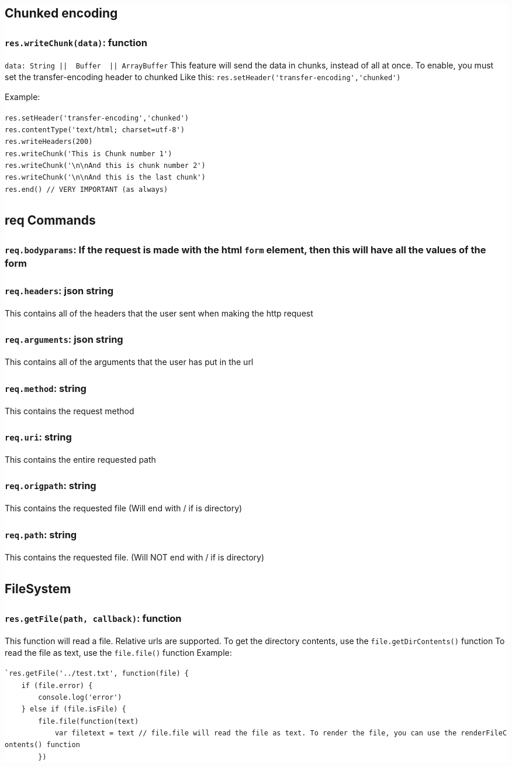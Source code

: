 ## Chunked encoding

### `res.writeChunk(data)`: function
`data: String ||  Buffer  || ArrayBuffer`
This feature will send the data in chunks, instead of all at once.
To enable, you must set the transfer-encoding header to chunked
Like this: `res.setHeader('transfer-encoding','chunked')`

Example:

```
res.setHeader('transfer-encoding','chunked')
res.contentType('text/html; charset=utf-8')
res.writeHeaders(200)
res.writeChunk('This is Chunk number 1')
res.writeChunk('\n\nAnd this is chunk number 2')
res.writeChunk('\n\nAnd this is the last chunk')
res.end() // VERY IMPORTANT (as always)
```

## req Commands

### `req.bodyparams`: If the request is made with the html `form` element, then this will have all the values of the form

### `req.headers`: json string
This contains all of the headers that the user sent when making the http request

### `req.arguments`: json string
This contains all of the arguments that the user has put in the url

### `req.method`: string
This contains the request method

### `req.uri`: string
This contains the entire requested path

### `req.origpath`: string
This contains the requested file (Will end with / if is directory)

### `req.path`: string
This contains the requested file. (Will NOT end with / if is directory)


## FileSystem

### `res.getFile(path, callback)`: function
This function will read a file. Relative urls are supported.
To get the directory contents, use the `file.getDirContents()` function
To read the file as text, use the `file.file()` function
Example: 
```
`res.getFile('../test.txt', function(file) {
    if (file.error) {
        console.log('error')
    } else if (file.isFile) {
        file.file(function(text)
            var filetext = text // file.file will read the file as text. To render the file, you can use the renderFileContents() function
        })
```